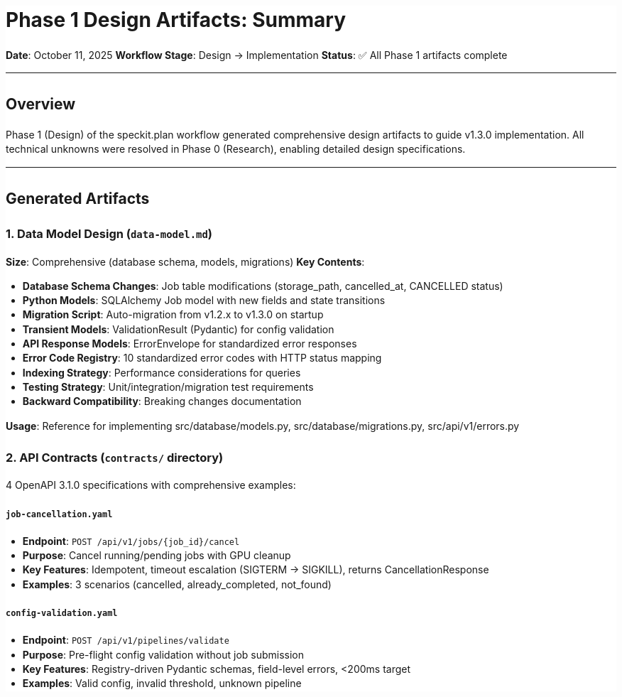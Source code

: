 # Phase 1 Design Artifacts: Summary

**Date**: October 11, 2025
**Workflow Stage**: Design → Implementation
**Status**: ✅ All Phase 1 artifacts complete

---

## Overview

Phase 1 (Design) of the speckit.plan workflow generated comprehensive design artifacts to guide v1.3.0 implementation. All technical unknowns were resolved in Phase 0 (Research), enabling detailed design specifications.

---

## Generated Artifacts

### 1. Data Model Design (`data-model.md`)

**Size**: Comprehensive (database schema, models, migrations)
**Key Contents**:
- **Database Schema Changes**: Job table modifications (storage_path, cancelled_at, CANCELLED status)
- **Python Models**: SQLAlchemy Job model with new fields and state transitions
- **Migration Script**: Auto-migration from v1.2.x to v1.3.0 on startup
- **Transient Models**: ValidationResult (Pydantic) for config validation
- **API Response Models**: ErrorEnvelope for standardized error responses
- **Error Code Registry**: 10 standardized error codes with HTTP status mapping
- **Indexing Strategy**: Performance considerations for queries
- **Testing Strategy**: Unit/integration/migration test requirements
- **Backward Compatibility**: Breaking changes documentation

**Usage**: Reference for implementing src/database/models.py, src/database/migrations.py, src/api/v1/errors.py

### 2. API Contracts (`contracts/` directory)

4 OpenAPI 3.1.0 specifications with comprehensive examples:

#### `job-cancellation.yaml`
- **Endpoint**: `POST /api/v1/jobs/{job_id}/cancel`
- **Purpose**: Cancel running/pending jobs with GPU cleanup
- **Key Features**: Idempotent, timeout escalation (SIGTERM → SIGKILL), returns CancellationResponse
- **Examples**: 3 scenarios (cancelled, already_completed, not_found)

#### `config-validation.yaml`
- **Endpoint**: `POST /api/v1/pipelines/validate`
- **Purpose**: Pre-flight config validation without job submission
- **Key Features**: Registry-driven Pydantic schemas, field-level errors, <200ms target
- **Examples**: Valid config, invalid threshold, unknown pipeline
